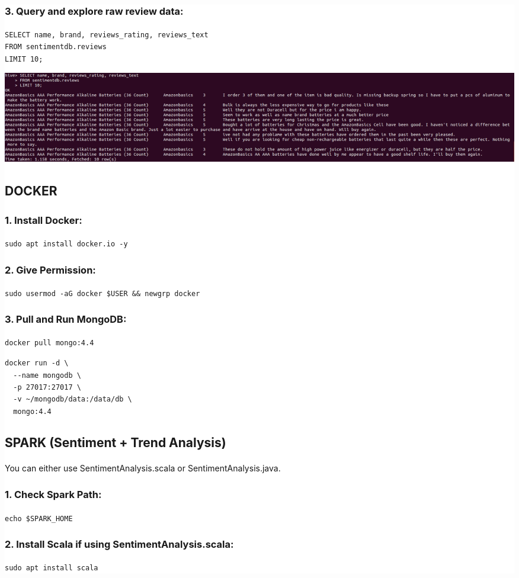 ### 3. Query and explore raw review data:
```
SELECT name, brand, reviews_rating, reviews_text 
FROM sentimentdb.reviews 
LIMIT 10;
```
![alt_text](images/query1.png)


## DOCKER
### 1. Install Docker:
```
sudo apt install docker.io -y
```

### 2. Give Permission:
```
sudo usermod -aG docker $USER && newgrp docker
```
### 3. Pull and Run MongoDB:
```
docker pull mongo:4.4
```
```
docker run -d \
  --name mongodb \
  -p 27017:27017 \
  -v ~/mongodb/data:/data/db \
  mongo:4.4
```
 


## SPARK (Sentiment + Trend Analysis)

You can either use SentimentAnalysis.scala or SentimentAnalysis.java. 

### 1. Check Spark Path:
```
echo $SPARK_HOME
```

### 2. Install Scala if using SentimentAnalysis.scala:
```
sudo apt install scala
```
